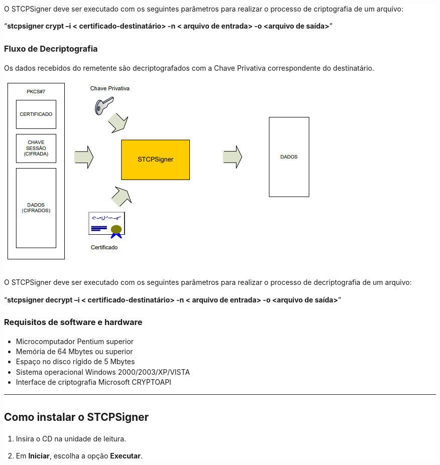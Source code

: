 O STCPSigner deve ser executado com os seguintes parâmetros para realizar o processo de criptografia de um arquivo:

“**stcpsigner crypt –i < certificado-destinatário> -n < arquivo de entrada> -o <arquivo de saída>**”

### Fluxo de Decriptografia

Os dados recebidos do remetente são decriptografados com a Chave Privativa correspondente do destinatário.

![](/images/imagem2/imgSig225.png) 

O STCPSigner deve ser executado com os seguintes parâmetros para realizar o processo de decriptografia de um arquivo:

“**stcpsigner decrypt –i < certificado-destinatário> -n < arquivo de entrada> -o <arquivo de saída>**”

### Requisitos de software e hardware

* Microcomputador Pentium superior  
* Memória de 64 Mbytes ou superior  
* Espaço no disco rígido de 5 Mbytes  
* Sistema operacional Windows 2000/2003/XP/VISTA  
* Interface de criptografia Microsoft CRYPTOAPI  

--------
## **Como instalar o STCPSigner** 

1. Insira o CD na unidade de leitura.

2. Em **Iniciar**, escolha a opção **Executar**.
